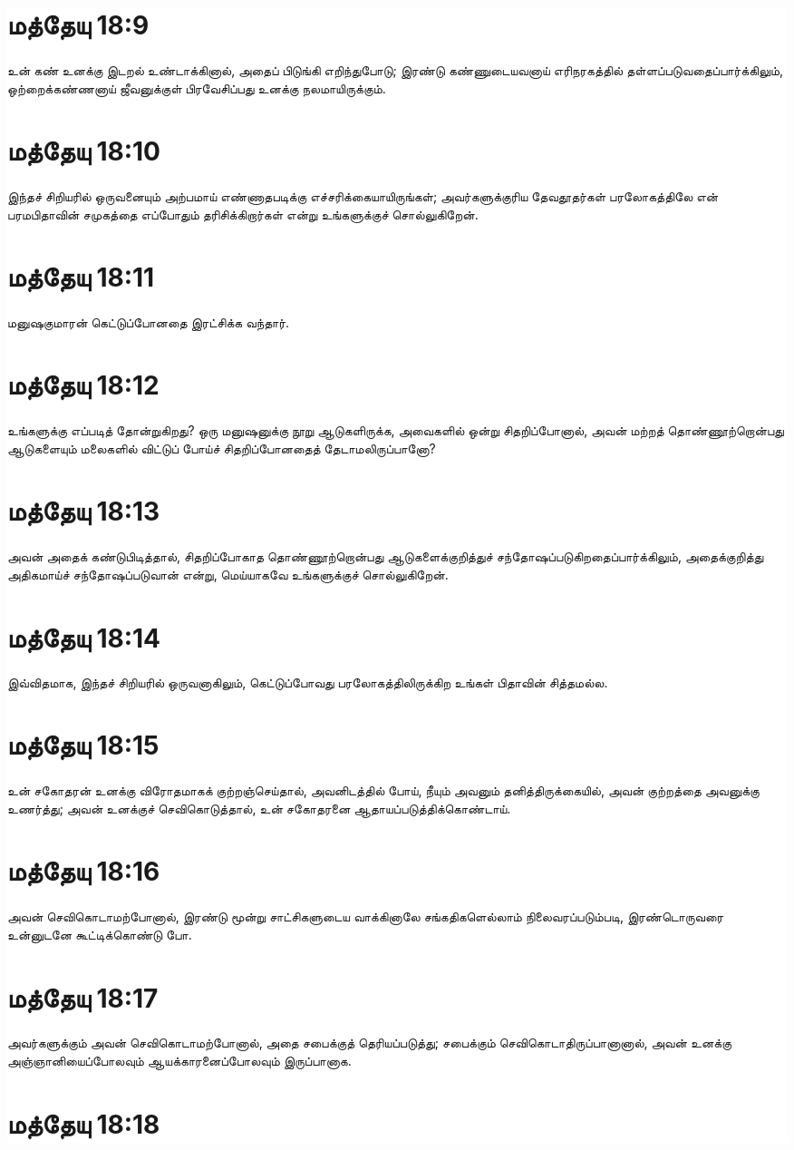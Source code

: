 # மத்தேயு 18:9

உன் கண் உனக்கு இடறல் உண்டாக்கினால், அதைப் பிடுங்கி எறிந்துபோடு; இரண்டு கண்ணுடையவனாய் எரிநரகத்தில் தள்ளப்படுவதைப்பார்க்கிலும், ஒற்றைக்கண்ணனாய் ஜீவனுக்குள் பிரவேசிப்பது உனக்கு நலமாயிருக்கும்.

# மத்தேயு 18:10

இந்தச் சிறியரில் ஒருவனையும் அற்பமாய் எண்ணாதபடிக்கு எச்சரிக்கையாயிருங்கள்; அவர்களுக்குரிய தேவதூதர்கள் பரலோகத்திலே என் பரமபிதாவின் சமுகத்தை எப்போதும் தரிசிக்கிறார்கள் என்று உங்களுக்குச் சொல்லுகிறேன்.

# மத்தேயு 18:11

மனுஷகுமாரன் கெட்டுப்போனதை இரட்சிக்க வந்தார்.

# மத்தேயு 18:12

உங்களுக்கு எப்படித் தோன்றுகிறது? ஒரு மனுஷனுக்கு நூறு ஆடுகளிருக்க, அவைகளில் ஒன்று சிதறிப்போனால், அவன் மற்றத் தொண்ணூற்றொன்பது ஆடுகளையும் மலைகளில் விட்டுப் போய்ச் சிதறிப்போனதைத் தேடாமலிருப்பானோ?

# மத்தேயு 18:13

அவன் அதைக் கண்டுபிடித்தால், சிதறிப்போகாத தொண்ணூற்றொன்பது ஆடுகளைக்குறித்துச் சந்தோஷப்படுகிறதைப்பார்க்கிலும், அதைக்குறித்து அதிகமாய்ச் சந்தோஷப்படுவான் என்று, மெய்யாகவே உங்களுக்குச் சொல்லுகிறேன்.

# மத்தேயு 18:14

இவ்விதமாக, இந்தச் சிறியரில் ஒருவனாகிலும், கெட்டுப்போவது பரலோகத்திலிருக்கிற உங்கள் பிதாவின் சித்தமல்ல.

# மத்தேயு 18:15

உன் சகோதரன் உனக்கு விரோதமாகக் குற்றஞ்செய்தால், அவனிடத்தில் போய், நீயும் அவனும் தனித்திருக்கையில், அவன் குற்றத்தை அவனுக்கு உணர்த்து; அவன் உனக்குச் செவிகொடுத்தால், உன் சகோதரனை ஆதாயப்படுத்திக்கொண்டாய்.

# மத்தேயு 18:16

அவன் செவிகொடாமற்போனால், இரண்டு மூன்று சாட்சிகளுடைய வாக்கினாலே சங்கதிகளெல்லாம் நிலைவரப்படும்படி, இரண்டொருவரை உன்னுடனே கூட்டிக்கொண்டு போ.

# மத்தேயு 18:17

அவர்களுக்கும் அவன் செவிகொடாமற்போனால், அதை சபைக்குத் தெரியப்படுத்து; சபைக்கும் செவிகொடாதிருப்பானானால், அவன் உனக்கு அஞ்ஞானியைப்போலவும் ஆயக்காரனைப்போலவும் இருப்பானாக.

# மத்தேயு 18:18
